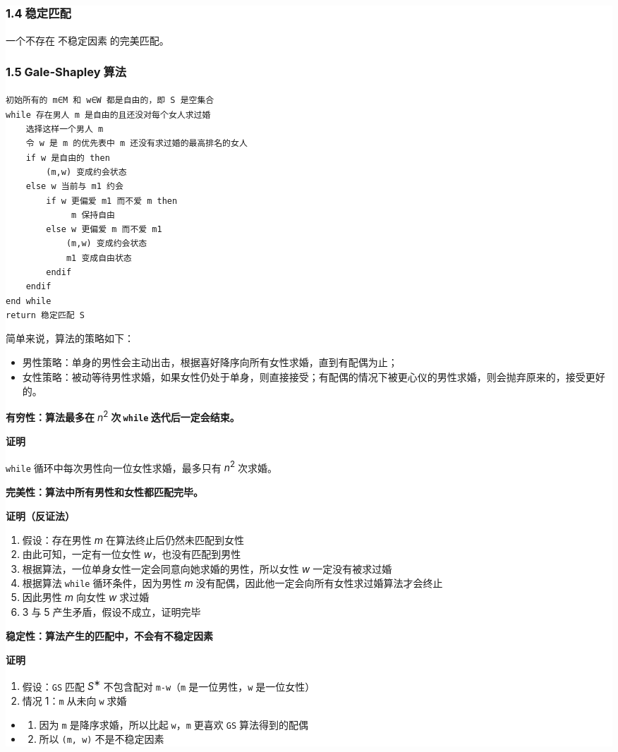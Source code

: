 ### 1.4 稳定匹配

一个不存在 不稳定因素 的完美匹配。

### 1.5 Gale-Shapley 算法

```
初始所有的 m∈M 和 w∈W 都是自由的，即 S 是空集合
while 存在男人 m 是自由的且还没对每个女人求过婚
	选择这样一个男人 m
	令 w 是 m 的优先表中 m 还没有求过婚的最高排名的女人
	if w 是自由的 then
		(m,w) 变成约会状态
	else w 当前与 m1 约会
		if w 更偏爱 m1 而不爱 m then
			 m 保持自由
		else w 更偏爱 m 而不爱 m1
			(m,w) 变成约会状态
			m1 变成自由状态
		endif
	endif
end while
return 稳定匹配 S
```

简单来说，算法的策略如下：

-   男性策略：单身的男性会主动出击，根据喜好降序向所有女性求婚，直到有配偶为止；
-   女性策略：被动等待男性求婚，如果女性仍处于单身，则直接接受；有配偶的情况下被更心仪的男性求婚，则会抛弃原来的，接受更好的。


**有穷性：算法最多在** $n^2$ **次 `while` 迭代后一定会结束。**

**证明**

`while` 循环中每次男性向一位女性求婚，最多只有 $n^2$ 次求婚。

**完美性：算法中所有男性和女性都匹配完毕。**

**证明（反证法）**

1.  假设：存在男性 $m$ 在算法终止后仍然未匹配到女性
2.  由此可知，一定有一位女性 $w$，也没有匹配到男性
3.  根据算法，一位单身女性一定会同意向她求婚的男性，所以女性 $w$ 一定没有被求过婚
4.  根据算法 `while` 循环条件，因为男性 $m$ 没有配偶，因此他一定会向所有女性求过婚算法才会终止
5.  因此男性 $m$ 向女性 $w$ 求过婚
6.  3 与 5 产生矛盾，假设不成立，证明完毕

**稳定性：算法产生的匹配中，不会有不稳定因素**

**证明**

1.  假设：`GS` 匹配 $S^∗$ 不包含配对 `m-w`（`m` 是一位男性，`w` 是一位女性）
2.  情况 1：`m` 从未向 `w` 求婚
* 1.  因为 `m` 是降序求婚，所以比起  `w`，`m` 更喜欢 `GS` 算法得到的配偶
* 2.  所以 `(m, w)` 不是不稳定因素

